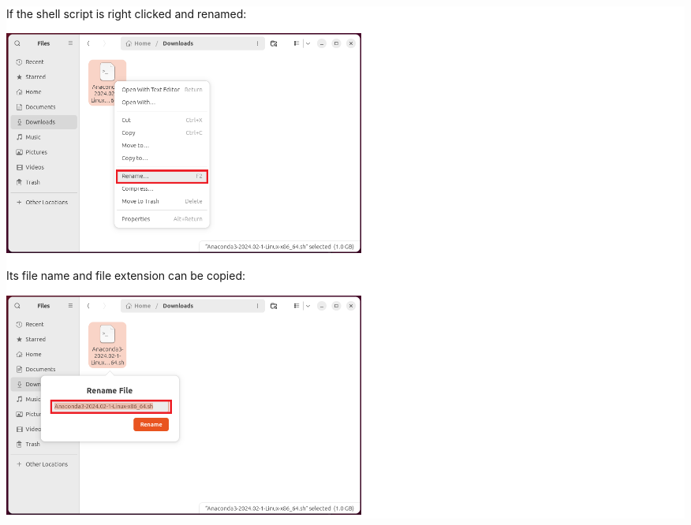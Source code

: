 If the shell script is right clicked and renamed:

<img src='./images/img_024.png' alt='img_024' width='450'/>

Its file name and file extension can be copied:

<img src='./images/img_025.png' alt='img_025' width='450'/>
